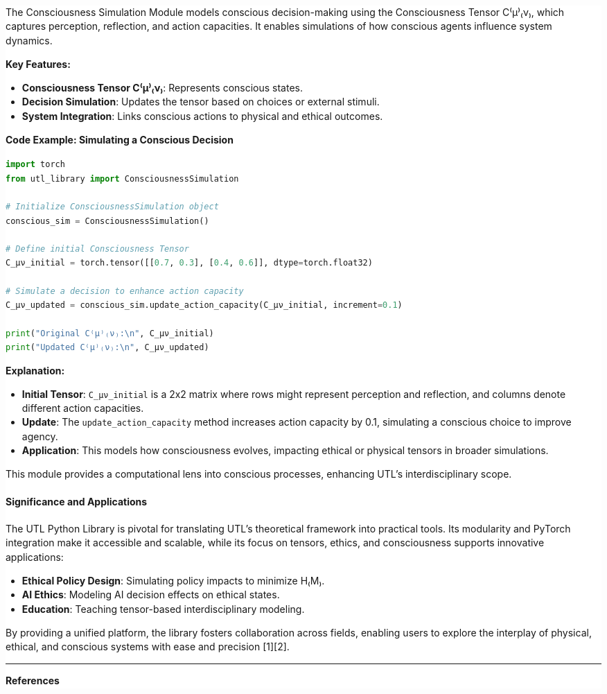 The Consciousness Simulation Module models conscious decision-making using the Consciousness Tensor C⁽μ⁾₍ν₎, which captures perception, reflection, and action capacities. It enables simulations of how conscious agents influence system dynamics.

**Key Features:**

- **Consciousness Tensor C⁽μ⁾₍ν₎**: Represents conscious states.
- **Decision Simulation**: Updates the tensor based on choices or external stimuli.
- **System Integration**: Links conscious actions to physical and ethical outcomes.

**Code Example: Simulating a Conscious Decision**

```python
import torch
from utl_library import ConsciousnessSimulation

# Initialize ConsciousnessSimulation object
conscious_sim = ConsciousnessSimulation()

# Define initial Consciousness Tensor
C_μν_initial = torch.tensor([[0.7, 0.3], [0.4, 0.6]], dtype=torch.float32)

# Simulate a decision to enhance action capacity
C_μν_updated = conscious_sim.update_action_capacity(C_μν_initial, increment=0.1)

print("Original C⁽μ⁾₍ν₎:\n", C_μν_initial)
print("Updated C⁽μ⁾₍ν₎:\n", C_μν_updated)
```

**Explanation:**

- **Initial Tensor**: `C_μν_initial` is a 2x2 matrix where rows might represent perception and reflection, and columns denote different action capacities.
- **Update**: The `update_action_capacity` method increases action capacity by 0.1, simulating a conscious choice to improve agency.
- **Application**: This models how consciousness evolves, impacting ethical or physical tensors in broader simulations.

This module provides a computational lens into conscious processes, enhancing UTL’s interdisciplinary scope.

#### Significance and Applications

The UTL Python Library is pivotal for translating UTL’s theoretical framework into practical tools. Its modularity and PyTorch integration make it accessible and scalable, while its focus on tensors, ethics, and consciousness supports innovative applications:

- **Ethical Policy Design**: Simulating policy impacts to minimize H₍M₎.
- **AI Ethics**: Modeling AI decision effects on ethical states.
- **Education**: Teaching tensor-based interdisciplinary modeling.

By providing a unified platform, the library fosters collaboration across fields, enabling users to explore the interplay of physical, ethical, and conscious systems with ease and precision [1][2].

---

**References**

